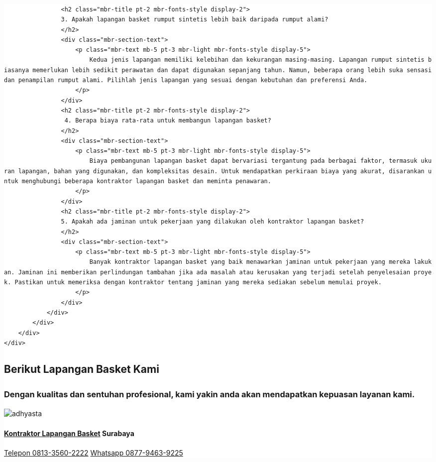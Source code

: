                     <h2 class="mbr-title pt-2 mbr-fonts-style display-2">
                    3. Apakah lapangan basket rumput sintetis lebih baik daripada rumput alami?
                    </h2>
                    <div class="mbr-section-text">
                        <p class="mbr-text mb-5 pt-3 mbr-light mbr-fonts-style display-5">
                            Kedua jenis lapangan memiliki kelebihan dan kekurangan masing-masing. Lapangan rumput sintetis biasanya memerlukan lebih sedikit perawatan dan dapat digunakan sepanjang tahun. Namun, beberapa orang lebih suka sensasi dan penampilan rumput alami. Pilihlah jenis lapangan yang sesuai dengan kebutuhan dan preferensi Anda.
                        </p>
                    </div>
                    <h2 class="mbr-title pt-2 mbr-fonts-style display-2">
                     4. Berapa biaya rata-rata untuk membangun lapangan basket?
                    </h2>
                    <div class="mbr-section-text">
                        <p class="mbr-text mb-5 pt-3 mbr-light mbr-fonts-style display-5">
                            Biaya pembangunan lapangan basket dapat bervariasi tergantung pada berbagai faktor, termasuk ukuran lapangan, bahan yang digunakan, dan kompleksitas desain. Untuk mendapatkan perkiraan biaya yang akurat, disarankan untuk menghubungi beberapa kontraktor lapangan basket dan meminta penawaran.
                        </p>
                    </div>
                    <h2 class="mbr-title pt-2 mbr-fonts-style display-2">
                    5. Apakah ada jaminan untuk pekerjaan yang dilakukan oleh kontraktor lapangan basket?
                    </h2>
                    <div class="mbr-section-text">
                        <p class="mbr-text mb-5 pt-3 mbr-light mbr-fonts-style display-5">
                            Banyak kontraktor lapangan basket yang baik menawarkan jaminan untuk pekerjaan yang mereka lakukan. Jaminan ini memberikan perlindungan tambahan jika ada masalah atau kerusakan yang terjadi setelah penyelesaian proyek. Pastikan untuk memeriksa dengan kontraktor tentang jaminan yang mereka sediakan sebelum memulai proyek.
                        </p>
                    </div>
                </div>
            </div>
        </div>
    </div>
</section>
<section class="features15 cid-rr5Cowf967" id="features15-e">
    <div class="container">
        <h2 class="mbr-section-title pb-3 align-center mbr-fonts-style display-2">
            Berikut Lapangan Basket Kami
        </h2>
        <h3 class="mbr-section-subtitle display-5 align-center mbr-fonts-style">
            Dengan kualitas dan sentuhan profesional, kami yakin anda akan mendapatkan kepuasan layanan kami.
        </h3>
        <div class="media-container-row container pt-5 mt-2">
            <div class="col-12 col-md-6 mb-4 col-lg-4">
                <div class="card flip-card p-5 align-center">
                    <div class="card-front card_cont">
                        <img src="/assets/images/foto-lapangan-2.jpg" alt="adhyasta">
                    </div>
                    <div class="card_back card_cont">
                        <h4 class="card-title display-5 py-2 mbr-fonts-style">
                            <a href="/produk/spesialis-lapangan-tenis/">Kontraktor Lapangan Basket</a> Surabaya
                        </h4>
                        <p class="mbr-text mbr-fonts-style display-7">
                            <a class="btn btn-primary display-4" href="tel:+6281335602222">Telepon 0813-3560-2222</a>
                            <a class="btn btn-primary display-4" href="https://api.whatsapp.com/send?text=Hallo%20Adhyasta.com%20(Nama)%20(Alamat)%20&amp;phone=6287794639225">Whatsapp 0877-9463-9225</a>
                        </p>
                    </div>
                </div>
            </div>
